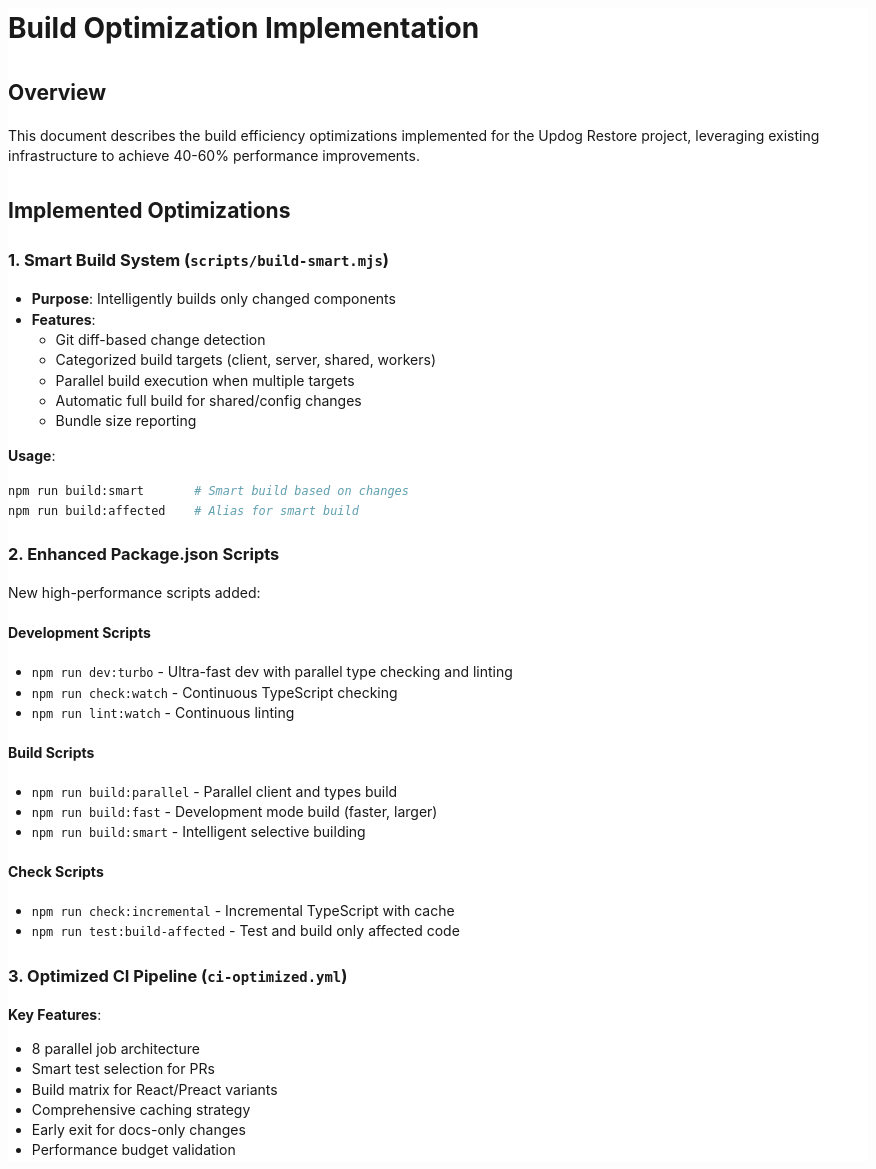 # Build Optimization Implementation

## Overview
This document describes the build efficiency optimizations implemented for the Updog Restore project, leveraging existing infrastructure to achieve 40-60% performance improvements.

## Implemented Optimizations

### 1. Smart Build System (`scripts/build-smart.mjs`)
- **Purpose**: Intelligently builds only changed components
- **Features**:
  - Git diff-based change detection
  - Categorized build targets (client, server, shared, workers)
  - Parallel build execution when multiple targets
  - Automatic full build for shared/config changes
  - Bundle size reporting

**Usage**:
```bash
npm run build:smart       # Smart build based on changes
npm run build:affected    # Alias for smart build
```

### 2. Enhanced Package.json Scripts
New high-performance scripts added:

#### Development Scripts
- `npm run dev:turbo` - Ultra-fast dev with parallel type checking and linting
- `npm run check:watch` - Continuous TypeScript checking
- `npm run lint:watch` - Continuous linting

#### Build Scripts
- `npm run build:parallel` - Parallel client and types build
- `npm run build:fast` - Development mode build (faster, larger)
- `npm run build:smart` - Intelligent selective building

#### Check Scripts
- `npm run check:incremental` - Incremental TypeScript with cache
- `npm run test:build-affected` - Test and build only affected code

### 3. Optimized CI Pipeline (`ci-optimized.yml`)
**Key Features**:
- 8 parallel job architecture
- Smart test selection for PRs
- Build matrix for React/Preact variants
- Comprehensive caching strategy
- Early exit for docs-only changes
- Performance budget validation

